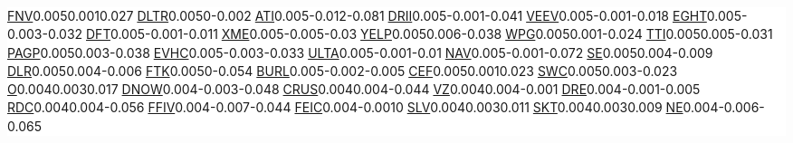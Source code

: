   <tr style="background-color:white"><td><a href="http://stock.finance.sina.com.cn/usstock/quotes/FNV.html" target="_blank">FNV</a></td><td>0.005</td><td>0.001</td><td>0.027</td></tr>
  <tr style="background-color:gray"><td><a href="http://stock.finance.sina.com.cn/usstock/quotes/DLTR.html" target="_blank">DLTR</a></td><td>0.005</td><td>0</td><td>-0.002</td></tr>
  <tr style="background-color:blue"><td><a href="http://stock.finance.sina.com.cn/usstock/quotes/ATI.html" target="_blank">ATI</a></td><td>0.005</td><td>-0.012</td><td>-0.081</td></tr>
  <tr style="background-color:blue"><td><a href="http://stock.finance.sina.com.cn/usstock/quotes/DRII.html" target="_blank">DRII</a></td><td>0.005</td><td>-0.001</td><td>-0.041</td></tr>
  <tr style="background-color:blue"><td><a href="http://stock.finance.sina.com.cn/usstock/quotes/VEEV.html" target="_blank">VEEV</a></td><td>0.005</td><td>-0.001</td><td>-0.018</td></tr>
  <tr style="background-color:blue"><td><a href="http://stock.finance.sina.com.cn/usstock/quotes/EGHT.html" target="_blank">EGHT</a></td><td>0.005</td><td>-0.003</td><td>-0.032</td></tr>
  <tr style="background-color:blue"><td><a href="http://stock.finance.sina.com.cn/usstock/quotes/DFT.html" target="_blank">DFT</a></td><td>0.005</td><td>-0.001</td><td>-0.011</td></tr>
  <tr style="background-color:blue"><td><a href="http://stock.finance.sina.com.cn/usstock/quotes/XME.html" target="_blank">XME</a></td><td>0.005</td><td>-0.005</td><td>-0.03</td></tr>
  <tr style="background-color:gray"><td><a href="http://stock.finance.sina.com.cn/usstock/quotes/YELP.html" target="_blank">YELP</a></td><td>0.005</td><td>0.006</td><td>-0.038</td></tr>
  <tr style="background-color:gray"><td><a href="http://stock.finance.sina.com.cn/usstock/quotes/WPG.html" target="_blank">WPG</a></td><td>0.005</td><td>0.001</td><td>-0.024</td></tr>
  <tr style="background-color:gray"><td><a href="http://stock.finance.sina.com.cn/usstock/quotes/TTI.html" target="_blank">TTI</a></td><td>0.005</td><td>0.005</td><td>-0.031</td></tr>
  <tr style="background-color:gray"><td><a href="http://stock.finance.sina.com.cn/usstock/quotes/PAGP.html" target="_blank">PAGP</a></td><td>0.005</td><td>0.003</td><td>-0.038</td></tr>
  <tr style="background-color:blue"><td><a href="http://stock.finance.sina.com.cn/usstock/quotes/EVHC.html" target="_blank">EVHC</a></td><td>0.005</td><td>-0.003</td><td>-0.033</td></tr>
  <tr style="background-color:blue"><td><a href="http://stock.finance.sina.com.cn/usstock/quotes/ULTA.html" target="_blank">ULTA</a></td><td>0.005</td><td>-0.001</td><td>-0.01</td></tr>
  <tr style="background-color:blue"><td><a href="http://stock.finance.sina.com.cn/usstock/quotes/NAV.html" target="_blank">NAV</a></td><td>0.005</td><td>-0.001</td><td>-0.072</td></tr>
  <tr style="background-color:gray"><td><a href="http://stock.finance.sina.com.cn/usstock/quotes/SE.html" target="_blank">SE</a></td><td>0.005</td><td>0.004</td><td>-0.009</td></tr>
  <tr style="background-color:gray"><td><a href="http://stock.finance.sina.com.cn/usstock/quotes/DLR.html" target="_blank">DLR</a></td><td>0.005</td><td>0.004</td><td>-0.006</td></tr>
  <tr style="background-color:gray"><td><a href="http://stock.finance.sina.com.cn/usstock/quotes/FTK.html" target="_blank">FTK</a></td><td>0.005</td><td>0</td><td>-0.054</td></tr>
  <tr style="background-color:blue"><td><a href="http://stock.finance.sina.com.cn/usstock/quotes/BURL.html" target="_blank">BURL</a></td><td>0.005</td><td>-0.002</td><td>-0.005</td></tr>
  <tr style="background-color:white"><td><a href="http://stock.finance.sina.com.cn/usstock/quotes/CEF.html" target="_blank">CEF</a></td><td>0.005</td><td>0.001</td><td>0.023</td></tr>
  <tr style="background-color:gray"><td><a href="http://stock.finance.sina.com.cn/usstock/quotes/SWC.html" target="_blank">SWC</a></td><td>0.005</td><td>0.003</td><td>-0.023</td></tr>
  <tr style="background-color:white"><td><a href="http://stock.finance.sina.com.cn/usstock/quotes/O.html" target="_blank">O</a></td><td>0.004</td><td>0.003</td><td>0.017</td></tr>
  <tr style="background-color:blue"><td><a href="http://stock.finance.sina.com.cn/usstock/quotes/DNOW.html" target="_blank">DNOW</a></td><td>0.004</td><td>-0.003</td><td>-0.048</td></tr>
  <tr style="background-color:gray"><td><a href="http://stock.finance.sina.com.cn/usstock/quotes/CRUS.html" target="_blank">CRUS</a></td><td>0.004</td><td>0.004</td><td>-0.044</td></tr>
  <tr style="background-color:gray"><td><a href="http://stock.finance.sina.com.cn/usstock/quotes/VZ.html" target="_blank">VZ</a></td><td>0.004</td><td>0.004</td><td>-0.001</td></tr>
  <tr style="background-color:blue"><td><a href="http://stock.finance.sina.com.cn/usstock/quotes/DRE.html" target="_blank">DRE</a></td><td>0.004</td><td>-0.001</td><td>-0.005</td></tr>
  <tr style="background-color:gray"><td><a href="http://stock.finance.sina.com.cn/usstock/quotes/RDC.html" target="_blank">RDC</a></td><td>0.004</td><td>0.004</td><td>-0.056</td></tr>
  <tr style="background-color:blue"><td><a href="http://stock.finance.sina.com.cn/usstock/quotes/FFIV.html" target="_blank">FFIV</a></td><td>0.004</td><td>-0.007</td><td>-0.044</td></tr>
  <tr style="background-color:red"><td><a href="http://stock.finance.sina.com.cn/usstock/quotes/FEIC.html" target="_blank">FEIC</a></td><td>0.004</td><td>-0.001</td><td>0</td></tr>
  <tr style="background-color:white"><td><a href="http://stock.finance.sina.com.cn/usstock/quotes/SLV.html" target="_blank">SLV</a></td><td>0.004</td><td>0.003</td><td>0.011</td></tr>
  <tr style="background-color:white"><td><a href="http://stock.finance.sina.com.cn/usstock/quotes/SKT.html" target="_blank">SKT</a></td><td>0.004</td><td>0.003</td><td>0.009</td></tr>
  <tr style="background-color:blue"><td><a href="http://stock.finance.sina.com.cn/usstock/quotes/NE.html" target="_blank">NE</a></td><td>0.004</td><td>-0.006</td><td>-0.065</td></tr>